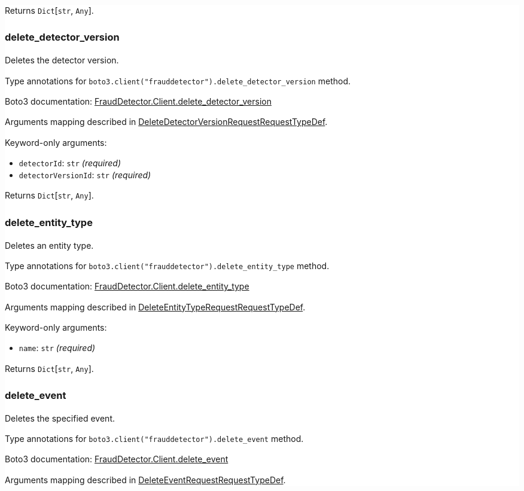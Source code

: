 Returns `Dict`\[`str`, `Any`\].

<a id="delete_detector_version"></a>

### delete_detector_version

Deletes the detector version.

Type annotations for `boto3.client("frauddetector").delete_detector_version`
method.

Boto3 documentation:
[FraudDetector.Client.delete_detector_version](https://boto3.amazonaws.com/v1/documentation/api/latest/reference/services/frauddetector.html#FraudDetector.Client.delete_detector_version)

Arguments mapping described in
[DeleteDetectorVersionRequestRequestTypeDef](./type_defs.md#deletedetectorversionrequestrequesttypedef).

Keyword-only arguments:

- `detectorId`: `str` *(required)*
- `detectorVersionId`: `str` *(required)*

Returns `Dict`\[`str`, `Any`\].

<a id="delete_entity_type"></a>

### delete_entity_type

Deletes an entity type.

Type annotations for `boto3.client("frauddetector").delete_entity_type` method.

Boto3 documentation:
[FraudDetector.Client.delete_entity_type](https://boto3.amazonaws.com/v1/documentation/api/latest/reference/services/frauddetector.html#FraudDetector.Client.delete_entity_type)

Arguments mapping described in
[DeleteEntityTypeRequestRequestTypeDef](./type_defs.md#deleteentitytyperequestrequesttypedef).

Keyword-only arguments:

- `name`: `str` *(required)*

Returns `Dict`\[`str`, `Any`\].

<a id="delete_event"></a>

### delete_event

Deletes the specified event.

Type annotations for `boto3.client("frauddetector").delete_event` method.

Boto3 documentation:
[FraudDetector.Client.delete_event](https://boto3.amazonaws.com/v1/documentation/api/latest/reference/services/frauddetector.html#FraudDetector.Client.delete_event)

Arguments mapping described in
[DeleteEventRequestRequestTypeDef](./type_defs.md#deleteeventrequestrequesttypedef).
